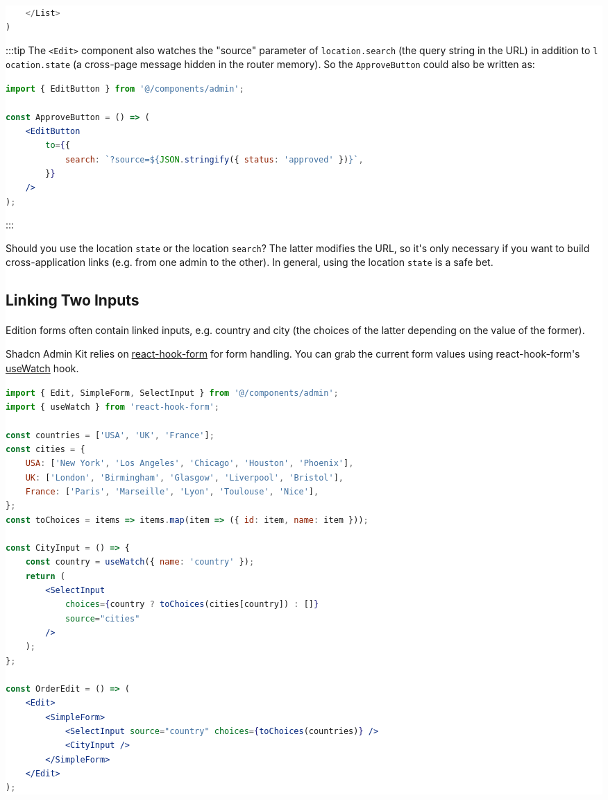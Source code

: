 ```jsx
    </List>
)
```

:::tip
The `<Edit>` component also watches the "source" parameter of `location.search` (the query string in the URL) in addition to `location.state` (a cross-page message hidden in the router memory). So the `ApproveButton` could also be written as:

```jsx
import { EditButton } from '@/components/admin';

const ApproveButton = () => (
    <EditButton
        to={{
            search: `?source=${JSON.stringify({ status: 'approved' })}`,
        }}
    />
);
```

:::

Should you use the location `state` or the location `search`? The latter modifies the URL, so it's only necessary if you want to build cross-application links (e.g. from one admin to the other). In general, using the location `state` is a safe bet.

## Linking Two Inputs

Edition forms often contain linked inputs, e.g. country and city (the choices of the latter depending on the value of the former).

Shadcn Admin Kit relies on [react-hook-form](https://react-hook-form.com/) for form handling. You can grab the current form values using react-hook-form's [useWatch](https://react-hook-form.com/docs/usewatch) hook.

```jsx
import { Edit, SimpleForm, SelectInput } from '@/components/admin';
import { useWatch } from 'react-hook-form';

const countries = ['USA', 'UK', 'France'];
const cities = {
    USA: ['New York', 'Los Angeles', 'Chicago', 'Houston', 'Phoenix'],
    UK: ['London', 'Birmingham', 'Glasgow', 'Liverpool', 'Bristol'],
    France: ['Paris', 'Marseille', 'Lyon', 'Toulouse', 'Nice'],
};
const toChoices = items => items.map(item => ({ id: item, name: item }));

const CityInput = () => {
    const country = useWatch({ name: 'country' });
    return (
        <SelectInput
            choices={country ? toChoices(cities[country]) : []}
            source="cities"
        />
    );
};

const OrderEdit = () => (
    <Edit>
        <SimpleForm>
            <SelectInput source="country" choices={toChoices(countries)} />
            <CityInput />
        </SimpleForm>
    </Edit>
);
```